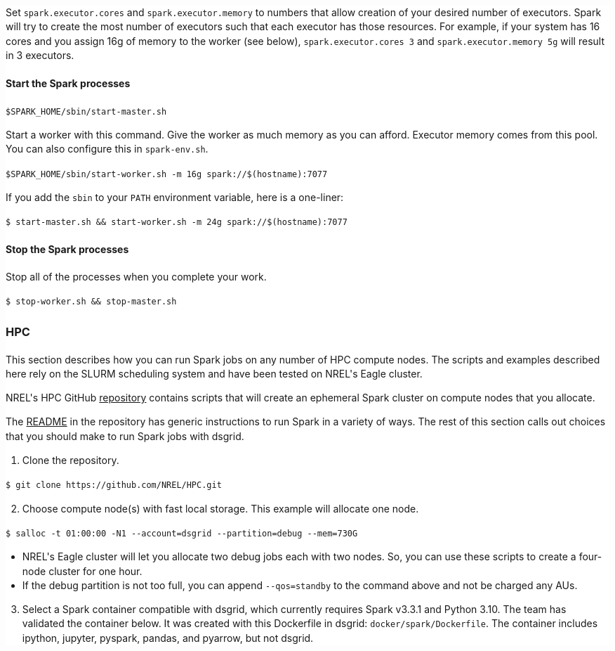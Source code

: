Set `spark.executor.cores` and `spark.executor.memory` to numbers that allow creation of your
desired number of executors. Spark will try to create the most number of executors such that each
executor has those resources. For example, if your system has 16 cores and you assign 16g of memory
to the worker (see below), `spark.executor.cores 3` and `spark.executor.memory 5g` will result in 3
executors.

#### Start the Spark processes
```
$SPARK_HOME/sbin/start-master.sh
```
Start a worker with this command. Give the worker as much memory as you can afford. Executor memory
comes from this pool. You can also configure this in `spark-env.sh`.
```
$SPARK_HOME/sbin/start-worker.sh -m 16g spark://$(hostname):7077
```

If you add the `sbin` to your `PATH` environment variable, here is a one-liner:
```
$ start-master.sh && start-worker.sh -m 24g spark://$(hostname):7077
```

#### Stop the Spark processes
Stop all of the processes when you complete your work.
```
$ stop-worker.sh && stop-master.sh
```

### HPC
This section describes how you can run Spark jobs on any number of HPC compute nodes.
The scripts and examples described here rely on the SLURM scheduling system and have been tested
on NREL's Eagle cluster.

NREL's HPC GitHub [repository](https://github.com/NREL/HPC) contains scripts that will create an
ephemeral Spark cluster on compute nodes that you allocate.

The [README](https://github.com/NREL/HPC/blob/master/applications/spark/README.md) in the
repository has generic instructions to run Spark in a variety of ways. The rest of this section
calls out choices that you should make to run Spark jobs with dsgrid.

1. Clone the repository.

```
$ git clone https://github.com/NREL/HPC.git
```

2. Choose compute node(s) with fast local storage. This example will allocate one node.
```
$ salloc -t 01:00:00 -N1 --account=dsgrid --partition=debug --mem=730G
```

- NREL's Eagle cluster will let you allocate two debug jobs each with two nodes. So, you can use
these scripts to create a four-node cluster for one hour.
- If the debug partition is not too full, you can append `--qos=standby` to the command above
and not be charged any AUs.

3. Select a Spark container compatible with dsgrid, which currently requires Spark v3.3.1 and
Python 3.10. The team has validated the container below. It was created with this Dockerfile
in dsgrid: `docker/spark/Dockerfile`. The container includes ipython, jupyter, pyspark, pandas,
and pyarrow, but not dsgrid.
